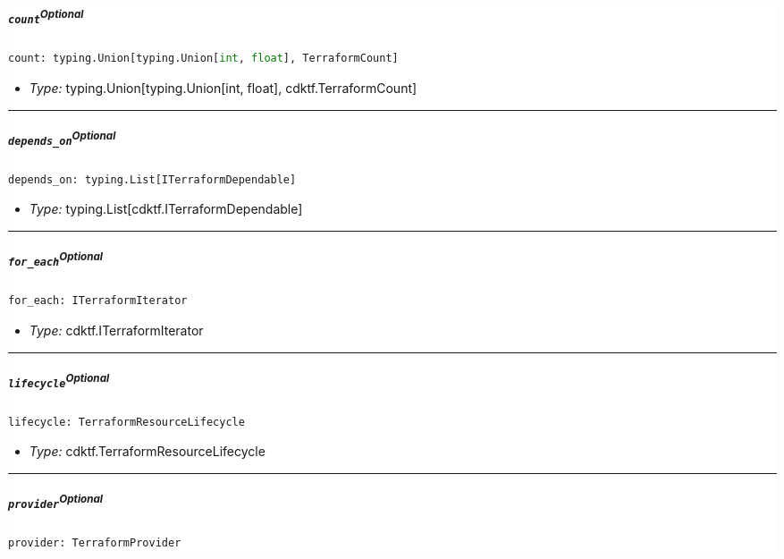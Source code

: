 
##### `count`<sup>Optional</sup> <a name="count" id="@cdktf/provider-github.dataGithubRepositoryCustomProperties.DataGithubRepositoryCustomPropertiesConfig.property.count"></a>

```python
count: typing.Union[typing.Union[int, float], TerraformCount]
```

- *Type:* typing.Union[typing.Union[int, float], cdktf.TerraformCount]

---

##### `depends_on`<sup>Optional</sup> <a name="depends_on" id="@cdktf/provider-github.dataGithubRepositoryCustomProperties.DataGithubRepositoryCustomPropertiesConfig.property.dependsOn"></a>

```python
depends_on: typing.List[ITerraformDependable]
```

- *Type:* typing.List[cdktf.ITerraformDependable]

---

##### `for_each`<sup>Optional</sup> <a name="for_each" id="@cdktf/provider-github.dataGithubRepositoryCustomProperties.DataGithubRepositoryCustomPropertiesConfig.property.forEach"></a>

```python
for_each: ITerraformIterator
```

- *Type:* cdktf.ITerraformIterator

---

##### `lifecycle`<sup>Optional</sup> <a name="lifecycle" id="@cdktf/provider-github.dataGithubRepositoryCustomProperties.DataGithubRepositoryCustomPropertiesConfig.property.lifecycle"></a>

```python
lifecycle: TerraformResourceLifecycle
```

- *Type:* cdktf.TerraformResourceLifecycle

---

##### `provider`<sup>Optional</sup> <a name="provider" id="@cdktf/provider-github.dataGithubRepositoryCustomProperties.DataGithubRepositoryCustomPropertiesConfig.property.provider"></a>

```python
provider: TerraformProvider
```
